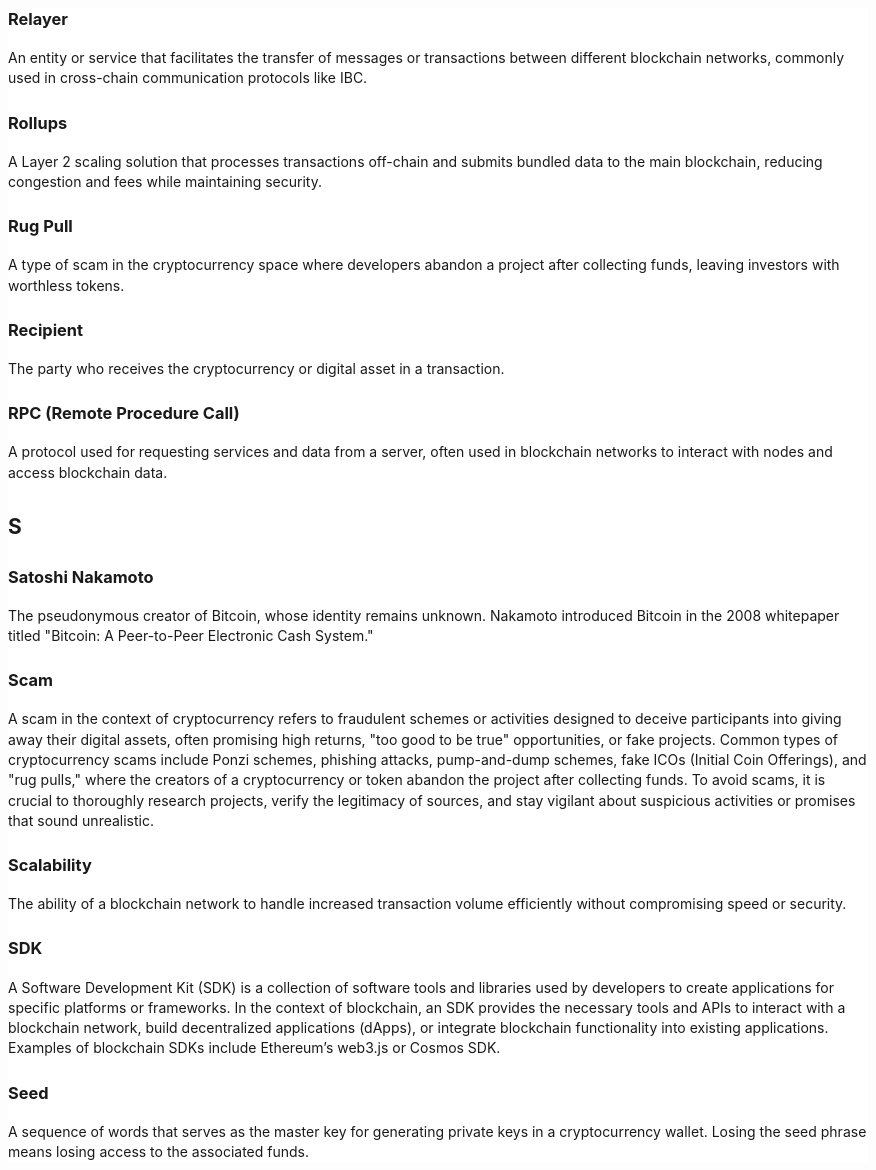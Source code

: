 ### Relayer  
An entity or service that facilitates the transfer of messages or transactions between different blockchain networks, commonly used in cross-chain communication protocols like IBC.

### Rollups  
A Layer 2 scaling solution that processes transactions off-chain and submits bundled data to the main blockchain, reducing congestion and fees while maintaining security.

### Rug Pull  
A type of scam in the cryptocurrency space where developers abandon a project after collecting funds, leaving investors with worthless tokens.

### Recipient
The party who receives the cryptocurrency or digital asset in a transaction.

### RPC (Remote Procedure Call)
A protocol used for requesting services and data from a server, often used in blockchain networks to interact with nodes and access blockchain data.

## S

### Satoshi Nakamoto  
The pseudonymous creator of Bitcoin, whose identity remains unknown. Nakamoto introduced Bitcoin in the 2008 whitepaper titled "Bitcoin: A Peer-to-Peer Electronic Cash System."

### Scam  
A scam in the context of cryptocurrency refers to fraudulent schemes or activities designed to deceive participants into giving away their digital assets, often promising high returns, "too good to be true" opportunities, or fake projects. Common types of cryptocurrency scams include Ponzi schemes, phishing attacks, pump-and-dump schemes, fake ICOs (Initial Coin Offerings), and "rug pulls," where the creators of a cryptocurrency or token abandon the project after collecting funds. To avoid scams, it is crucial to thoroughly research projects, verify the legitimacy of sources, and stay vigilant about suspicious activities or promises that sound unrealistic.

### Scalability  
The ability of a blockchain network to handle increased transaction volume efficiently without compromising speed or security.

### SDK  
A Software Development Kit (SDK) is a collection of software tools and libraries used by developers to create applications for specific platforms or frameworks. In the context of blockchain, an SDK provides the necessary tools and APIs to interact with a blockchain network, build decentralized applications (dApps), or integrate blockchain functionality into existing applications. Examples of blockchain SDKs include Ethereum’s web3.js or Cosmos SDK.

### Seed  
A sequence of words that serves as the master key for generating private keys in a cryptocurrency wallet. Losing the seed phrase means losing access to the associated funds.
